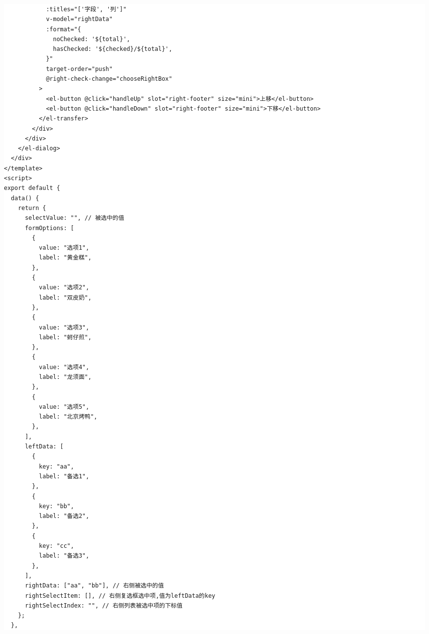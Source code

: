 ```vue
            :titles="['字段', '列']"
            v-model="rightData"
            :format="{
              noChecked: '${total}',
              hasChecked: '${checked}/${total}',
            }"
            target-order="push"
            @right-check-change="chooseRightBox"
          >
            <el-button @click="handleUp" slot="right-footer" size="mini">上移</el-button>
            <el-button @click="handleDown" slot="right-footer" size="mini">下移</el-button>
          </el-transfer>
        </div>
      </div>
    </el-dialog>
  </div>
</template>
<script>
export default {
  data() {
    return {
      selectValue: "", // 被选中的值
      formOptions: [
        {
          value: "选项1",
          label: "黄金糕",
        },
        {
          value: "选项2",
          label: "双皮奶",
        },
        {
          value: "选项3",
          label: "蚵仔煎",
        },
        {
          value: "选项4",
          label: "龙须面",
        },
        {
          value: "选项5",
          label: "北京烤鸭",
        },
      ],
      leftData: [
        {
          key: "aa",
          label: "备选1",
        },
        {
          key: "bb",
          label: "备选2",
        },
        {
          key: "cc",
          label: "备选3",
        },
      ],
      rightData: ["aa", "bb"], // 右侧被选中的值
      rightSelectItem: [], // 右侧复选框选中项,值为leftData的key
      rightSelectIndex: "", // 右侧列表被选中项的下标值
    };
  },
```
